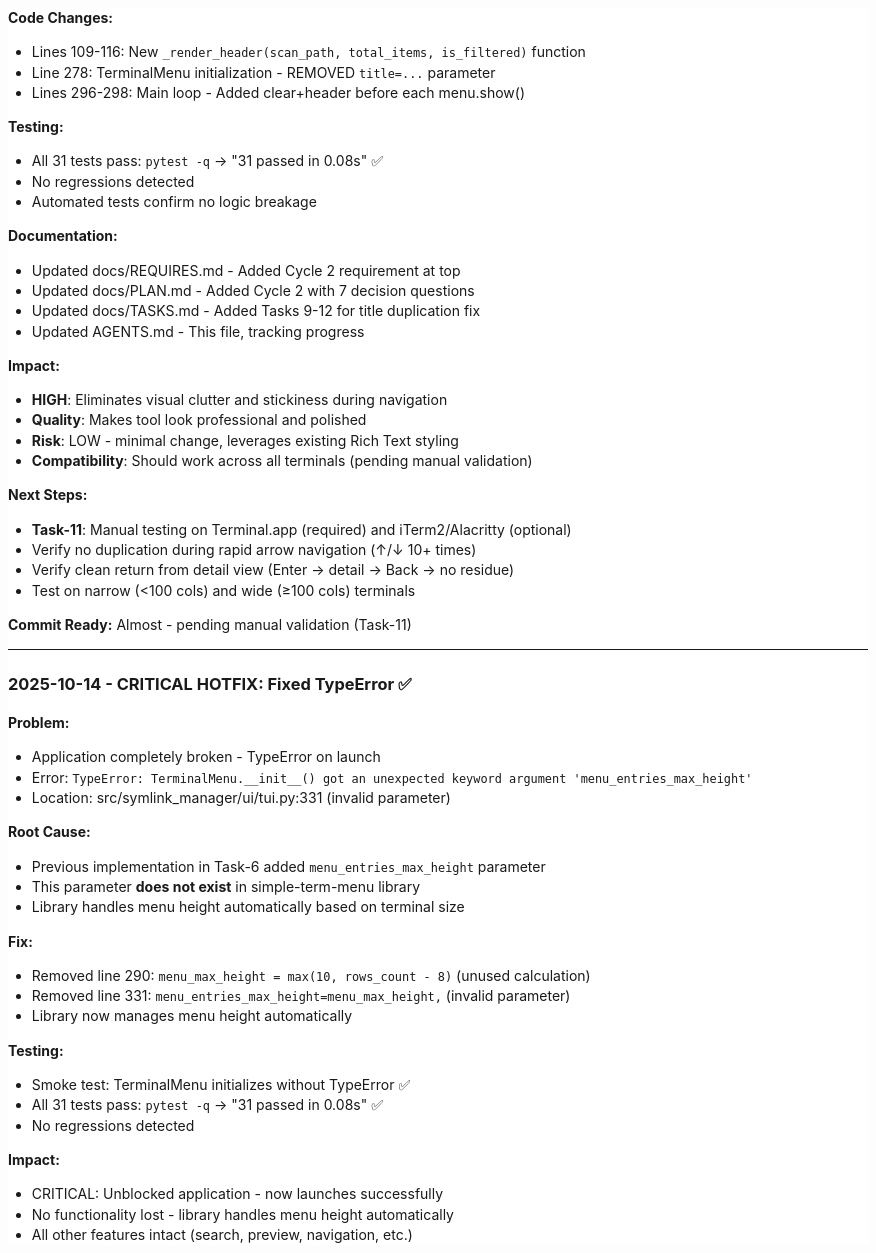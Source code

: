 **Code Changes:**
- Lines 109-116: New `_render_header(scan_path, total_items, is_filtered)` function
- Line 278: TerminalMenu initialization - REMOVED `title=...` parameter
- Lines 296-298: Main loop - Added clear+header before each menu.show()

**Testing:**
- All 31 tests pass: `pytest -q` → "31 passed in 0.08s" ✅
- No regressions detected
- Automated tests confirm no logic breakage

**Documentation:**
- Updated docs/REQUIRES.md - Added Cycle 2 requirement at top
- Updated docs/PLAN.md - Added Cycle 2 with 7 decision questions
- Updated docs/TASKS.md - Added Tasks 9-12 for title duplication fix
- Updated AGENTS.md - This file, tracking progress

**Impact:**
- **HIGH**: Eliminates visual clutter and stickiness during navigation
- **Quality**: Makes tool look professional and polished
- **Risk**: LOW - minimal change, leverages existing Rich Text styling
- **Compatibility**: Should work across all terminals (pending manual validation)

**Next Steps:**
- **Task-11**: Manual testing on Terminal.app (required) and iTerm2/Alacritty (optional)
- Verify no duplication during rapid arrow navigation (↑/↓ 10+ times)
- Verify clean return from detail view (Enter → detail → Back → no residue)
- Test on narrow (<100 cols) and wide (≥100 cols) terminals

**Commit Ready:** Almost - pending manual validation (Task-11)

---

### 2025-10-14 - CRITICAL HOTFIX: Fixed TypeError ✅

**Problem:**
- Application completely broken - TypeError on launch
- Error: `TypeError: TerminalMenu.__init__() got an unexpected keyword argument 'menu_entries_max_height'`
- Location: src/symlink_manager/ui/tui.py:331 (invalid parameter)

**Root Cause:**
- Previous implementation in Task-6 added `menu_entries_max_height` parameter
- This parameter **does not exist** in simple-term-menu library
- Library handles menu height automatically based on terminal size

**Fix:**
- Removed line 290: `menu_max_height = max(10, rows_count - 8)` (unused calculation)
- Removed line 331: `menu_entries_max_height=menu_max_height,` (invalid parameter)
- Library now manages menu height automatically

**Testing:**
- Smoke test: TerminalMenu initializes without TypeError ✅
- All 31 tests pass: `pytest -q` → "31 passed in 0.08s" ✅
- No regressions detected

**Impact:**
- CRITICAL: Unblocked application - now launches successfully
- No functionality lost - library handles menu height automatically
- All other features intact (search, preview, navigation, etc.)
